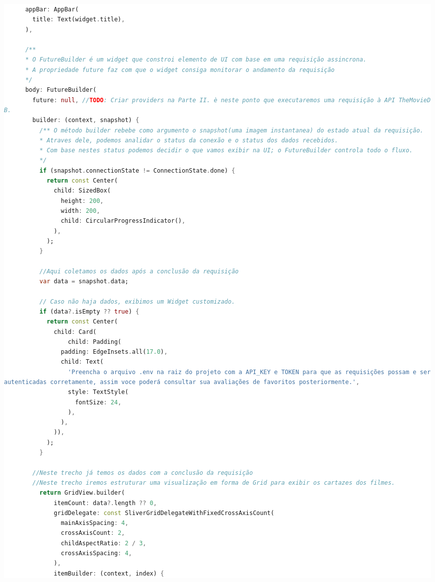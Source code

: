 ```dart
      appBar: AppBar(
        title: Text(widget.title),
      ),

      /** 
      * O FutureBuilder é um widget que constroi elemento de UI com base em uma requisição assincrona.
      * A propriedade future faz com que o widget consiga monitorar o andamento da requisição
      */
      body: FutureBuilder(
        future: null, //TODO: Criar providers na Parte II. è neste ponto que executaremos uma requisição à API TheMovieDB.
        builder: (context, snapshot) {
          /** O método builder rebebe como argumento o snapshot(uma imagem instantanea) do estado atual da requisição.
          * Atraves dele, podemos analidar o status da conexão e o status dos dados recebidos.
          * Com base nestes status podemos decidir o que vamos exibir na UI; o FutureBuilder controla todo o fluxo.
          */
          if (snapshot.connectionState != ConnectionState.done) {
            return const Center(
              child: SizedBox(
                height: 200,
                width: 200,
                child: CircularProgressIndicator(),
              ),
            );
          }

          //Aqui coletamos os dados após a conclusão da requisição
          var data = snapshot.data;

          // Caso não haja dados, exibimos um Widget customizado.
          if (data?.isEmpty ?? true) {
            return const Center(
              child: Card(
                  child: Padding(
                padding: EdgeInsets.all(17.0),
                child: Text(
                  'Preencha o arquivo .env na raiz do projeto com a API_KEY e TOKEN para que as requisições possam e ser autenticadas corretamente, assim voce poderá consultar sua avaliações de favoritos posteriormente.',
                  style: TextStyle(
                    fontSize: 24,
                  ),
                ),
              )),
            );
          }

        //Neste trecho já temos os dados com a conclusão da requisição
        //Neste trecho iremos estruturar uma visualização em forma de Grid para exibir os cartazes dos filmes.
          return GridView.builder(
              itemCount: data?.length ?? 0,
              gridDelegate: const SliverGridDelegateWithFixedCrossAxisCount(
                mainAxisSpacing: 4,
                crossAxisCount: 2,
                childAspectRatio: 2 / 3,
                crossAxisSpacing: 4,
              ),
              itemBuilder: (context, index) {
```